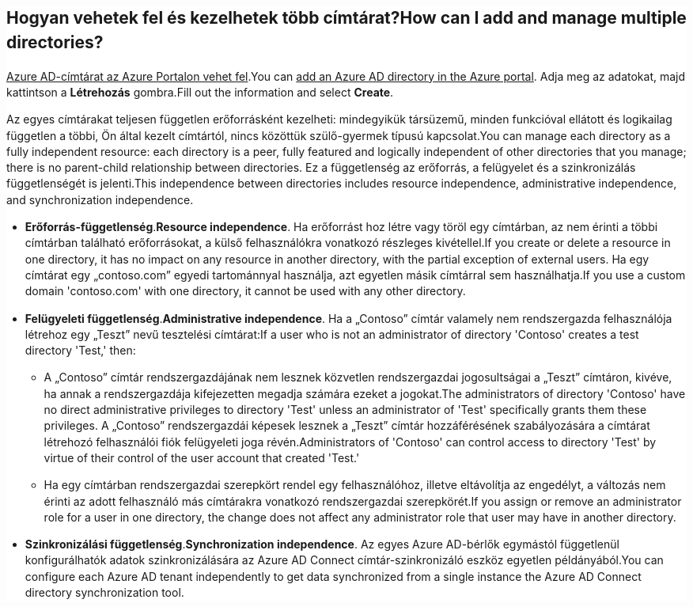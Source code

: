 ## <a name="how-can-i-add-and-manage-multiple-directories"></a><span data-ttu-id="21303-161">Hogyan vehetek fel és kezelhetek több címtárat?</span><span class="sxs-lookup"><span data-stu-id="21303-161">How can I add and manage multiple directories?</span></span>
<span data-ttu-id="21303-162">[Azure AD-címtárat az Azure Portalon vehet fel](https://portal.azure.com/#create/Microsoft.AzureActiveDirectory).</span><span class="sxs-lookup"><span data-stu-id="21303-162">You can [add an Azure AD directory in the Azure portal](https://portal.azure.com/#create/Microsoft.AzureActiveDirectory).</span></span> <span data-ttu-id="21303-163">Adja meg az adatokat, majd kattintson a **Létrehozás** gombra.</span><span class="sxs-lookup"><span data-stu-id="21303-163">Fill out the information and select **Create**.</span></span>

<span data-ttu-id="21303-164">Az egyes címtárakat teljesen független erőforrásként kezelheti: mindegyikük társüzemű, minden funkcióval ellátott és logikailag független a többi, Ön által kezelt címtártól, nincs közöttük szülő-gyermek típusú kapcsolat.</span><span class="sxs-lookup"><span data-stu-id="21303-164">You can manage each directory as a fully independent resource: each directory is a peer, fully featured and logically independent of other directories that you manage; there is no parent-child relationship between directories.</span></span> <span data-ttu-id="21303-165">Ez a függetlenség az erőforrás, a felügyelet és a szinkronizálás függetlenségét is jelenti.</span><span class="sxs-lookup"><span data-stu-id="21303-165">This independence between directories includes resource independence, administrative independence, and synchronization independence.</span></span>

* <span data-ttu-id="21303-166">**Erőforrás-függetlenség**.</span><span class="sxs-lookup"><span data-stu-id="21303-166">**Resource independence**.</span></span> <span data-ttu-id="21303-167">Ha erőforrást hoz létre vagy töröl egy címtárban, az nem érinti a többi címtárban található erőforrásokat, a külső felhasználókra vonatkozó részleges kivétellel.</span><span class="sxs-lookup"><span data-stu-id="21303-167">If you create or delete a resource in one directory, it has no impact on any resource in another directory, with the partial exception of external users.</span></span> <span data-ttu-id="21303-168">Ha egy címtárat egy „contoso.com” egyedi tartománnyal használja, azt egyetlen másik címtárral sem használhatja.</span><span class="sxs-lookup"><span data-stu-id="21303-168">If you use a custom domain 'contoso.com' with one directory, it cannot be used with any other directory.</span></span>
* <span data-ttu-id="21303-169">**Felügyeleti függetlenség**.</span><span class="sxs-lookup"><span data-stu-id="21303-169">**Administrative independence**.</span></span>  <span data-ttu-id="21303-170">Ha a „Contoso” címtár valamely nem rendszergazda felhasználója létrehoz egy „Teszt” nevű tesztelési címtárat:</span><span class="sxs-lookup"><span data-stu-id="21303-170">If a user who is not an administrator of directory 'Contoso' creates a test directory 'Test,' then:</span></span>
  
  * <span data-ttu-id="21303-171">A „Contoso” címtár rendszergazdájának nem lesznek közvetlen rendszergazdai jogosultságai a „Teszt” címtáron, kivéve, ha annak a rendszergazdája kifejezetten megadja számára ezeket a jogokat.</span><span class="sxs-lookup"><span data-stu-id="21303-171">The administrators of directory 'Contoso' have no direct administrative privileges to directory 'Test' unless an administrator of 'Test' specifically grants them these privileges.</span></span> <span data-ttu-id="21303-172">A „Contoso” rendszergazdái képesek lesznek a „Teszt” címtár hozzáférésének szabályozására a címtárat létrehozó felhasználói fiók felügyeleti joga révén.</span><span class="sxs-lookup"><span data-stu-id="21303-172">Administrators of 'Contoso' can control access to directory 'Test' by virtue of their control of the user account that created 'Test.'</span></span>
    
  * <span data-ttu-id="21303-173">Ha egy címtárban rendszergazdai szerepkört rendel egy felhasználóhoz, illetve eltávolítja az engedélyt, a változás nem érinti az adott felhasználó más címtárakra vonatkozó rendszergazdai szerepkörét.</span><span class="sxs-lookup"><span data-stu-id="21303-173">If you assign or remove an administrator role for a user in one directory, the change does not affect any administrator role that user may have in another directory.</span></span>
* <span data-ttu-id="21303-174">**Szinkronizálási függetlenség**.</span><span class="sxs-lookup"><span data-stu-id="21303-174">**Synchronization independence**.</span></span> <span data-ttu-id="21303-175">Az egyes Azure AD-bérlők egymástól függetlenül konfigurálhatók adatok szinkronizálására az Azure AD Connect címtár-szinkronizáló eszköz egyetlen példányából.</span><span class="sxs-lookup"><span data-stu-id="21303-175">You can configure each Azure AD tenant independently to get data synchronized from a single instance the Azure AD Connect directory synchronization tool.</span></span>
